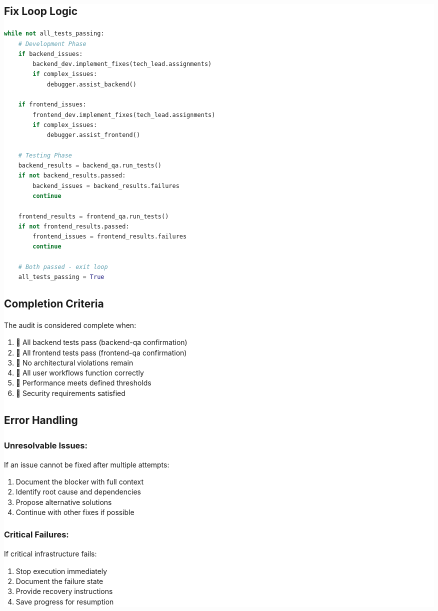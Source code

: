 ## Fix Loop Logic

```python
while not all_tests_passing:
    # Development Phase
    if backend_issues:
        backend_dev.implement_fixes(tech_lead.assignments)
        if complex_issues:
            debugger.assist_backend()
    
    if frontend_issues:
        frontend_dev.implement_fixes(tech_lead.assignments)
        if complex_issues:
            debugger.assist_frontend()
    
    # Testing Phase
    backend_results = backend_qa.run_tests()
    if not backend_results.passed:
        backend_issues = backend_results.failures
        continue
    
    frontend_results = frontend_qa.run_tests()
    if not frontend_results.passed:
        frontend_issues = frontend_results.failures
        continue
    
    # Both passed - exit loop
    all_tests_passing = True
```

## Completion Criteria

The audit is considered complete when:
1.  All backend tests pass (backend-qa confirmation)
2.  All frontend tests pass (frontend-qa confirmation)
3.  No architectural violations remain
4.  All user workflows function correctly
5.  Performance meets defined thresholds
6.  Security requirements satisfied

## Error Handling

### Unresolvable Issues:
If an issue cannot be fixed after multiple attempts:
1. Document the blocker with full context
2. Identify root cause and dependencies
3. Propose alternative solutions
4. Continue with other fixes if possible

### Critical Failures:
If critical infrastructure fails:
1. Stop execution immediately
2. Document the failure state
3. Provide recovery instructions
4. Save progress for resumption
